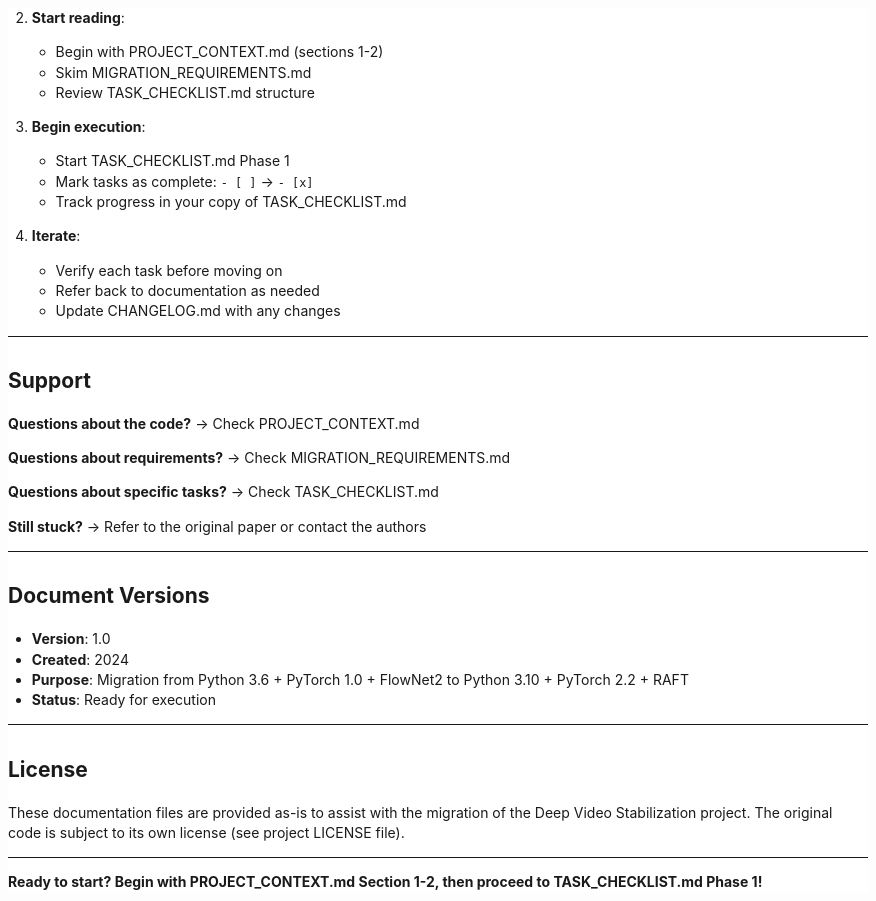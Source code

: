 2. **Start reading**:
   - Begin with PROJECT_CONTEXT.md (sections 1-2)
   - Skim MIGRATION_REQUIREMENTS.md
   - Review TASK_CHECKLIST.md structure

3. **Begin execution**:
   - Start TASK_CHECKLIST.md Phase 1
   - Mark tasks as complete: `- [ ]` → `- [x]`
   - Track progress in your copy of TASK_CHECKLIST.md

4. **Iterate**:
   - Verify each task before moving on
   - Refer back to documentation as needed
   - Update CHANGELOG.md with any changes

---

## Support

**Questions about the code?**
→ Check PROJECT_CONTEXT.md

**Questions about requirements?**
→ Check MIGRATION_REQUIREMENTS.md

**Questions about specific tasks?**
→ Check TASK_CHECKLIST.md

**Still stuck?**
→ Refer to the original paper or contact the authors

---

## Document Versions

- **Version**: 1.0
- **Created**: 2024
- **Purpose**: Migration from Python 3.6 + PyTorch 1.0 + FlowNet2 to Python 3.10 + PyTorch 2.2 + RAFT
- **Status**: Ready for execution

---

## License

These documentation files are provided as-is to assist with the migration of the 
Deep Video Stabilization project. The original code is subject to its own license 
(see project LICENSE file).

---

**Ready to start? Begin with PROJECT_CONTEXT.md Section 1-2, then proceed to TASK_CHECKLIST.md Phase 1!**

